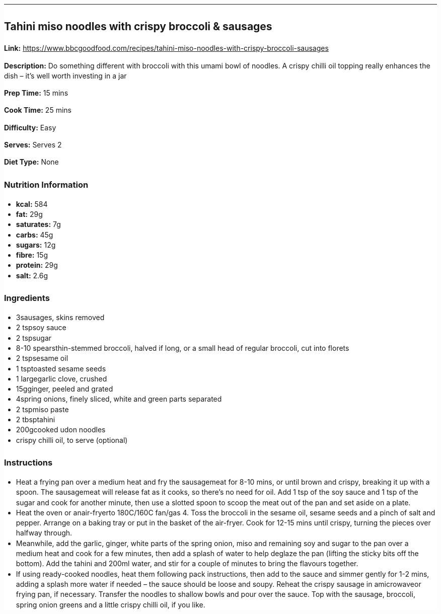 
---

## Tahini miso noodles with crispy broccoli & sausages
**Link:** https://www.bbcgoodfood.com/recipes/tahini-miso-noodles-with-crispy-broccoli-sausages

**Description:** Do something different with broccoli with this umami bowl of noodles. A crispy chilli oil topping really enhances the dish – it’s well worth investing in a jar

**Prep Time:** 15 mins

**Cook Time:** 25 mins

**Difficulty:** Easy

**Serves:** Serves 2

**Diet Type:** None

### Nutrition Information
- **kcal:** 584
- **fat:** 29g
- **saturates:** 7g
- **carbs:** 45g
- **sugars:** 12g
- **fibre:** 15g
- **protein:** 29g
- **salt:** 2.6g

### Ingredients
- 3sausages, skins removed
- 2 tspsoy sauce
- 2 tspsugar
- 8-10 spearsthin-stemmed broccoli, halved if long, or a small head of regular broccoli, cut into florets
- 2 tspsesame oil
- 1 tsptoasted sesame seeds
- 1 largegarlic clove, crushed
- 15gginger, peeled and grated
- 4spring onions, finely sliced, white and green parts separated
- 2 tspmiso paste
- 2 tbsptahini
- 200gcooked udon noodles
- crispy chilli oil, to serve (optional)

### Instructions
- Heat a frying pan over a medium heat and fry the sausagemeat for 8-10 mins, or until brown and crispy, breaking it up with a spoon. The sausagemeat will release fat as it cooks, so there’s no need for oil. Add 1 tsp of the soy sauce and 1 tsp of the sugar and cook for another minute, then use a slotted spoon to scoop the meat out of the pan and set aside on a plate.
- Heat the oven or anair-fryerto 180C/160C fan/gas 4. Toss the broccoli in the sesame oil, sesame seeds and a pinch of salt and pepper. Arrange on a baking tray or put in the basket of the air-fryer. Cook for 12-15 mins until crispy, turning the pieces over halfway through.
- Meanwhile, add the garlic, ginger, white parts of the spring onion, miso and remaining soy and sugar to the pan over a medium heat and cook for a few minutes, then add a splash of water to help deglaze the pan (lifting the sticky bits off the bottom). Add the tahini and 200ml water, and stir for a couple of minutes to bring the flavours together.
- If using ready-cooked noodles, heat them following pack instructions, then add to the sauce and simmer gently for 1-2 mins, adding a splash more water if needed – the sauce should be loose and soupy. Reheat the crispy sausage in amicrowaveor frying pan, if necessary. Transfer the noodles to shallow bowls and pour over the sauce. Top with the sausage, broccoli, spring onion greens and a little crispy chilli oil, if you like.
